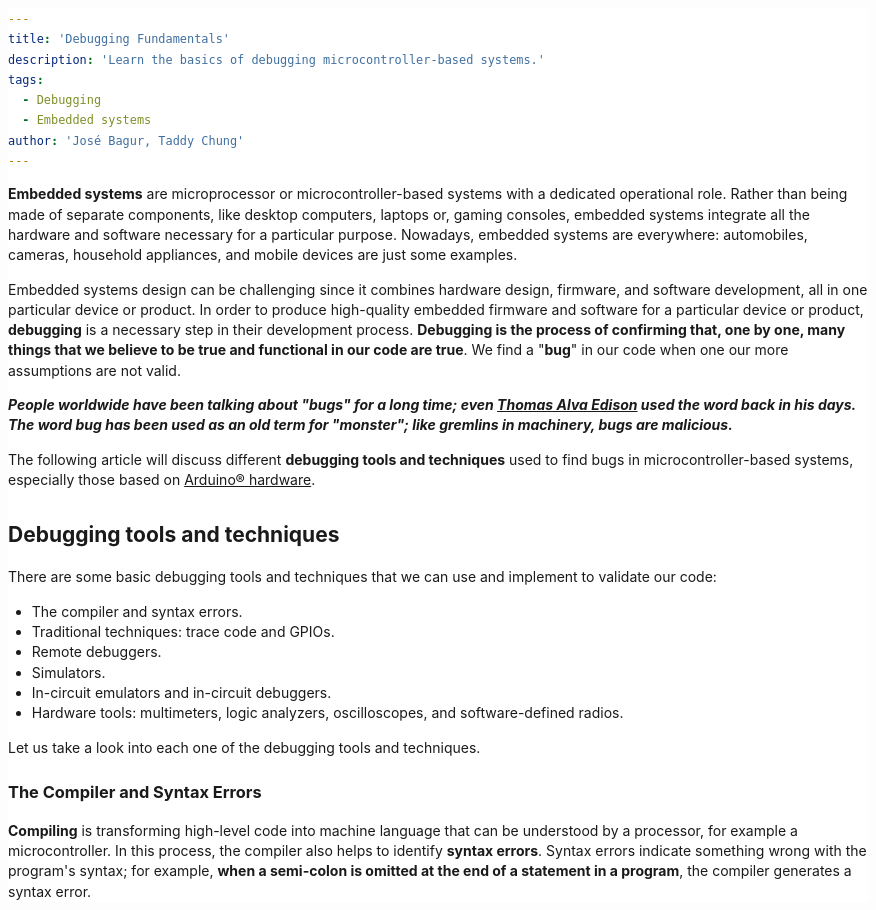 ```yaml
---
title: 'Debugging Fundamentals'
description: 'Learn the basics of debugging microcontroller-based systems.'
tags: 
  - Debugging
  - Embedded systems
author: 'José Bagur, Taddy Chung'
---
```


**Embedded systems** are microprocessor or microcontroller-based systems with a dedicated operational role. Rather than being made of separate components, like desktop computers, laptops or, gaming consoles, embedded systems integrate all the hardware and software necessary for a particular purpose. Nowadays, embedded systems are everywhere: automobiles, cameras, household appliances, and mobile devices are just some examples.

Embedded systems design can be challenging since it combines hardware design, firmware, and software development, all in one particular device or product. In order to produce high-quality embedded firmware and software for a particular device or product, **debugging** is a necessary step in their development process. **Debugging is the process of confirming that, one by one, many things that we believe to be true and functional in our code are true**. We find a "**bug**" in our code when one our more assumptions are not valid. 

***People worldwide have been talking about "bugs" for a long time; even [Thomas Alva Edison](https://spectrum.ieee.org/did-you-know-edison-coined-the-term-bug) used the word back in his days. The word bug has been used as an old term for "monster"; like gremlins in machinery, bugs are malicious.***

The following article will discuss different **debugging tools and techniques** used to find bugs in microcontroller-based systems, especially those based on [Arduino® hardware](https://store.arduino.cc/collections/boards).  

## Debugging tools and techniques

There are some basic debugging tools and techniques that we can use and implement to validate our code:

* The compiler and syntax errors.
* Traditional techniques: trace code and GPIOs.
* Remote debuggers.
* Simulators.
* In-circuit emulators and in-circuit debuggers.
* Hardware tools: multimeters, logic analyzers, oscilloscopes, and software-defined radios. 

Let us take a look into each one of the debugging tools and techniques.

### The Compiler and Syntax Errors

**Compiling** is transforming high-level code into machine language that can be understood by a processor, for example a microcontroller. In this process, the compiler also helps to identify **syntax errors**. Syntax errors indicate something wrong with the program's syntax; for example, **when a semi-colon is omitted at the end of a statement in a program**, the compiler generates a syntax error. 

